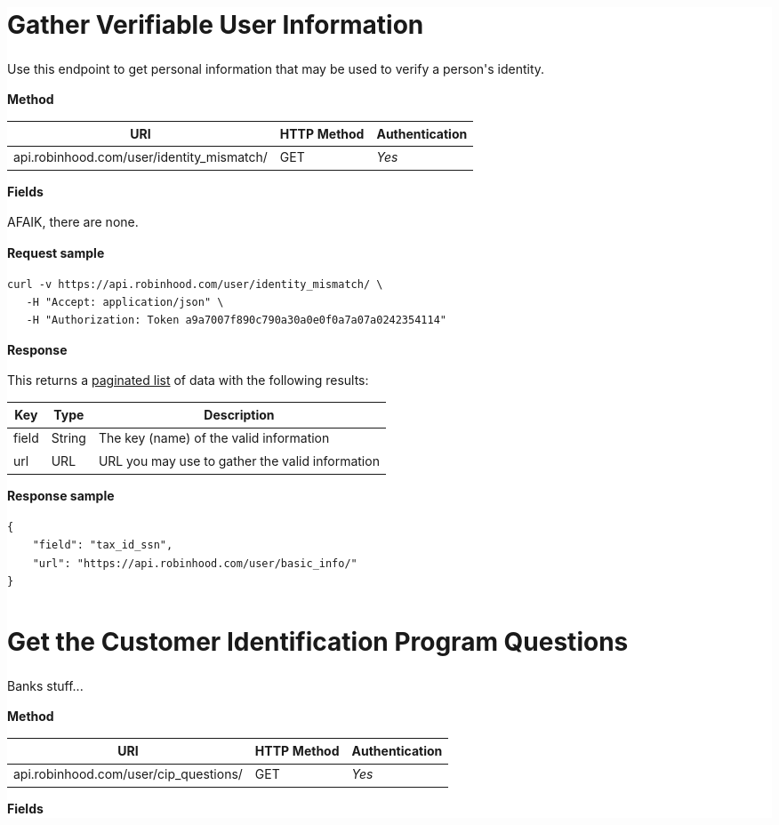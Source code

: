 ```
```

# Gather Verifiable User Information

Use this endpoint to get personal information that may be used to verify a person's identity.

**Method**

| URI                                        | HTTP Method | Authentication |
|--------------------------------------------|-------------|----------------|
| api.robinhood.com/user/identity_mismatch/ | GET         | *Yes*          |

**Fields**

AFAIK, there are none.

**Request sample**

```
curl -v https://api.robinhood.com/user/identity_mismatch/ \
   -H "Accept: application/json" \
   -H "Authorization: Token a9a7007f890c790a30a0e0f0a7a07a0242354114"
```

**Response**

This returns a [paginated list](README.md#pagination) of data with the following results:

| Key   | Type   | Description |
|-------|--------|-------------|
| field | String | The key (name) of the valid information |
| url   | URL    | URL you may use to gather the valid information |

**Response sample**

```
{
    "field": "tax_id_ssn",
    "url": "https://api.robinhood.com/user/basic_info/"
}
```

# Get the Customer Identification Program Questions

Banks stuff...

**Method**

| URI                                   | HTTP Method | Authentication |
|---------------------------------------|-------------|----------------|
| api.robinhood.com/user/cip_questions/ | GET         | *Yes*          |

**Fields**
